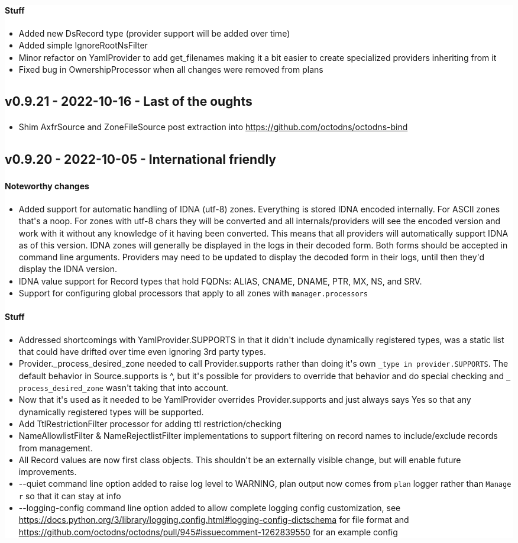 #### Stuff

* Added new DsRecord type (provider support will be added over time)
* Added simple IgnoreRootNsFilter
* Minor refactor on YamlProvider to add get_filenames making it a bit easier to
  create specialized providers inheriting from it
* Fixed bug in OwnershipProcessor when all changes were removed from plans

## v0.9.21 - 2022-10-16 - Last of the oughts

* Shim AxfrSource and ZoneFileSource post extraction into
  https://github.com/octodns/octodns-bind

## v0.9.20 - 2022-10-05 - International friendly

#### Noteworthy changes

* Added support for automatic handling of IDNA (utf-8) zones. Everything is
  stored IDNA encoded internally. For ASCII zones that's a noop. For zones with
  utf-8 chars they will be converted and all internals/providers will see the
  encoded version and work with it without any knowledge of it having been
  converted. This means that all providers will automatically support IDNA as of
  this version. IDNA zones will generally be displayed in the logs in their
  decoded form. Both forms should be accepted in command line arguments.
  Providers may need to be updated to display the decoded form in their logs,
  until then they'd display the IDNA version.
* IDNA value support for Record types that hold FQDNs: ALIAS, CNAME, DNAME, PTR,
  MX, NS, and SRV.
* Support for configuring global processors that apply to all zones with
  `manager.processors`

#### Stuff

* Addressed shortcomings with YamlProvider.SUPPORTS in that it didn't include
  dynamically registered types, was a static list that could have drifted over
  time even ignoring 3rd party types.
* Provider._process_desired_zone needed to call Provider.supports rather than
  doing it's own `_type in provider.SUPPORTS`. The default behavior in
  Source.supports is ^, but it's possible for providers to override that
  behavior and do special checking and `_process_desired_zone` wasn't taking
  that into account.
* Now that it's used as it needed to be YamlProvider overrides
  Provider.supports and just always says Yes so that any dynamically registered
  types will be supported.
* Add TtlRestrictionFilter processor for adding ttl restriction/checking
* NameAllowlistFilter & NameRejectlistFilter implementations to support
  filtering on record names to include/exclude records from management.
* All Record values are now first class objects. This shouldn't be an externally
  visible change, but will enable future improvements.
* --quiet command line option added to raise log level to WARNING, plan
  output now comes from `plan` logger rather than `Manager` so that it can stay
  at info
* --logging-config command line option added to allow complete logging config
  customization, see
  https://docs.python.org/3/library/logging.config.html#logging-config-dictschema
  for file format and
  https://github.com/octodns/octodns/pull/945#issuecomment-1262839550 for an
  example config

